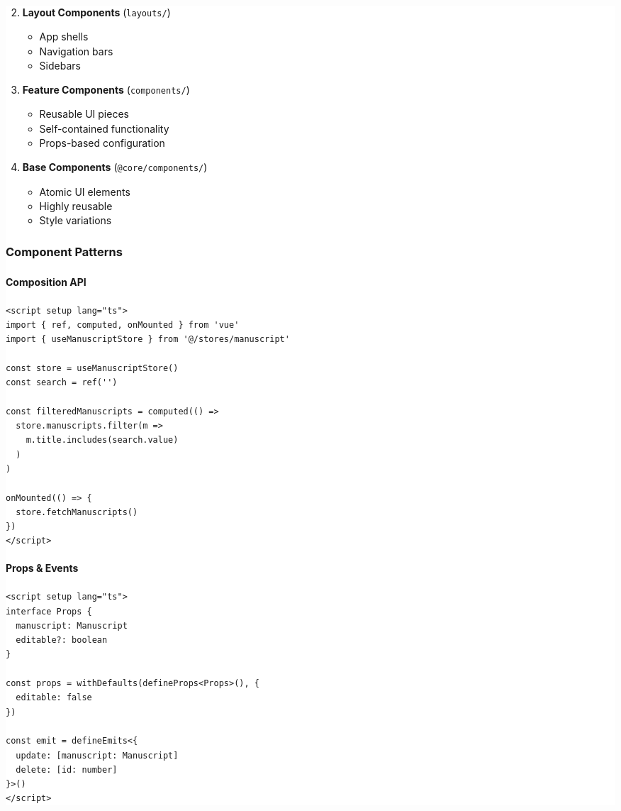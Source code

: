 2. **Layout Components** (`layouts/`)
   - App shells
   - Navigation bars
   - Sidebars

3. **Feature Components** (`components/`)
   - Reusable UI pieces
   - Self-contained functionality
   - Props-based configuration

4. **Base Components** (`@core/components/`)
   - Atomic UI elements
   - Highly reusable
   - Style variations

### Component Patterns

#### Composition API
```vue
<script setup lang="ts">
import { ref, computed, onMounted } from 'vue'
import { useManuscriptStore } from '@/stores/manuscript'

const store = useManuscriptStore()
const search = ref('')

const filteredManuscripts = computed(() => 
  store.manuscripts.filter(m => 
    m.title.includes(search.value)
  )
)

onMounted(() => {
  store.fetchManuscripts()
})
</script>
```

#### Props & Events
```vue
<script setup lang="ts">
interface Props {
  manuscript: Manuscript
  editable?: boolean
}

const props = withDefaults(defineProps<Props>(), {
  editable: false
})

const emit = defineEmits<{
  update: [manuscript: Manuscript]
  delete: [id: number]
}>()
</script>
```
